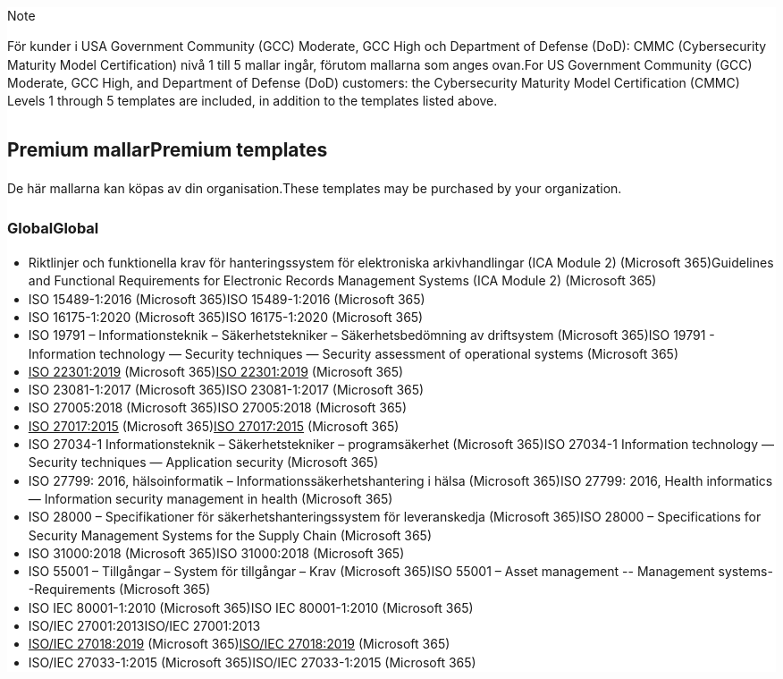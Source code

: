 > [!NOTE]
> <span data-ttu-id="461f8-127">För kunder i USA Government Community (GCC) Moderate, GCC High och Department of Defense (DoD): CMMC (Cybersecurity Maturity Model Certification) nivå 1 till 5 mallar ingår, förutom mallarna som anges ovan.</span><span class="sxs-lookup"><span data-stu-id="461f8-127">For US Government Community (GCC) Moderate, GCC High, and Department of Defense (DoD) customers: the Cybersecurity Maturity Model Certification (CMMC) Levels 1 through 5 templates are included, in addition to the templates listed above.</span></span>

## <a name="premium-templates"></a><span data-ttu-id="461f8-128">Premium mallar</span><span class="sxs-lookup"><span data-stu-id="461f8-128">Premium templates</span></span>
<span data-ttu-id="461f8-129">De här mallarna kan köpas av din organisation.</span><span class="sxs-lookup"><span data-stu-id="461f8-129">These templates may be purchased by your organization.</span></span>

### <a name="global"></a><span data-ttu-id="461f8-130">Global</span><span class="sxs-lookup"><span data-stu-id="461f8-130">Global</span></span>
- <span data-ttu-id="461f8-131">Riktlinjer och funktionella krav för hanteringssystem för elektroniska arkivhandlingar (ICA Module 2) (Microsoft 365)</span><span class="sxs-lookup"><span data-stu-id="461f8-131">Guidelines and Functional Requirements for Electronic Records Management Systems (ICA Module 2) (Microsoft 365)</span></span>
- <span data-ttu-id="461f8-132">ISO 15489-1:2016 (Microsoft 365)</span><span class="sxs-lookup"><span data-stu-id="461f8-132">ISO 15489-1:2016 (Microsoft 365)</span></span>
- <span data-ttu-id="461f8-133">ISO 16175-1:2020 (Microsoft 365)</span><span class="sxs-lookup"><span data-stu-id="461f8-133">ISO 16175-1:2020 (Microsoft 365)</span></span>
- <span data-ttu-id="461f8-134">ISO 19791 – Informationsteknik – Säkerhetstekniker – Säkerhetsbedömning av driftsystem (Microsoft 365)</span><span class="sxs-lookup"><span data-stu-id="461f8-134">ISO 19791 - Information technology — Security techniques — Security assessment of operational systems (Microsoft 365)</span></span>
- <span data-ttu-id="461f8-135">[ISO 22301:2019](/compliance/regulatory/offering-iso-22301) (Microsoft 365)</span><span class="sxs-lookup"><span data-stu-id="461f8-135">[ISO 22301:2019](/compliance/regulatory/offering-iso-22301) (Microsoft 365)</span></span>
- <span data-ttu-id="461f8-136">ISO 23081-1:2017 (Microsoft 365)</span><span class="sxs-lookup"><span data-stu-id="461f8-136">ISO 23081-1:2017 (Microsoft 365)</span></span>
- <span data-ttu-id="461f8-137">ISO 27005:2018 (Microsoft 365)</span><span class="sxs-lookup"><span data-stu-id="461f8-137">ISO 27005:2018 (Microsoft 365)</span></span>
- <span data-ttu-id="461f8-138">[ISO 27017:2015](/compliance/regulatory/offering-iso-27017) (Microsoft 365)</span><span class="sxs-lookup"><span data-stu-id="461f8-138">[ISO 27017:2015](/compliance/regulatory/offering-iso-27017) (Microsoft 365)</span></span>
- <span data-ttu-id="461f8-139">ISO 27034-1 Informationsteknik – Säkerhetstekniker – programsäkerhet (Microsoft 365)</span><span class="sxs-lookup"><span data-stu-id="461f8-139">ISO 27034-1 Information technology — Security techniques — Application security (Microsoft 365)</span></span>
- <span data-ttu-id="461f8-140">ISO 27799: 2016, hälsoinformatik – Informationssäkerhetshantering i hälsa (Microsoft 365)</span><span class="sxs-lookup"><span data-stu-id="461f8-140">ISO 27799: 2016, Health informatics — Information security management in health (Microsoft 365)</span></span>
- <span data-ttu-id="461f8-141">ISO 28000 – Specifikationer för säkerhetshanteringssystem för leveranskedja (Microsoft 365)</span><span class="sxs-lookup"><span data-stu-id="461f8-141">ISO 28000 – Specifications for Security Management Systems for the Supply Chain (Microsoft 365)</span></span>
- <span data-ttu-id="461f8-142">ISO 31000:2018 (Microsoft 365)</span><span class="sxs-lookup"><span data-stu-id="461f8-142">ISO 31000:2018 (Microsoft 365)</span></span>
- <span data-ttu-id="461f8-143">ISO 55001 – Tillgångar – System för tillgångar – Krav (Microsoft 365)</span><span class="sxs-lookup"><span data-stu-id="461f8-143">ISO 55001 – Asset management -- Management systems--Requirements (Microsoft 365)</span></span>
- <span data-ttu-id="461f8-144">ISO IEC 80001-1:2010 (Microsoft 365)</span><span class="sxs-lookup"><span data-stu-id="461f8-144">ISO IEC 80001-1:2010 (Microsoft 365)</span></span>
- <span data-ttu-id="461f8-145">ISO/IEC 27001:2013</span><span class="sxs-lookup"><span data-stu-id="461f8-145">ISO/IEC 27001:2013</span></span>
- <span data-ttu-id="461f8-146">[ISO/IEC 27018:2019](/compliance/regulatory/offering-iso-27018) (Microsoft 365)</span><span class="sxs-lookup"><span data-stu-id="461f8-146">[ISO/IEC 27018:2019](/compliance/regulatory/offering-iso-27018) (Microsoft 365)</span></span>
- <span data-ttu-id="461f8-147">ISO/IEC 27033-1:2015 (Microsoft 365)</span><span class="sxs-lookup"><span data-stu-id="461f8-147">ISO/IEC 27033-1:2015 (Microsoft 365)</span></span>